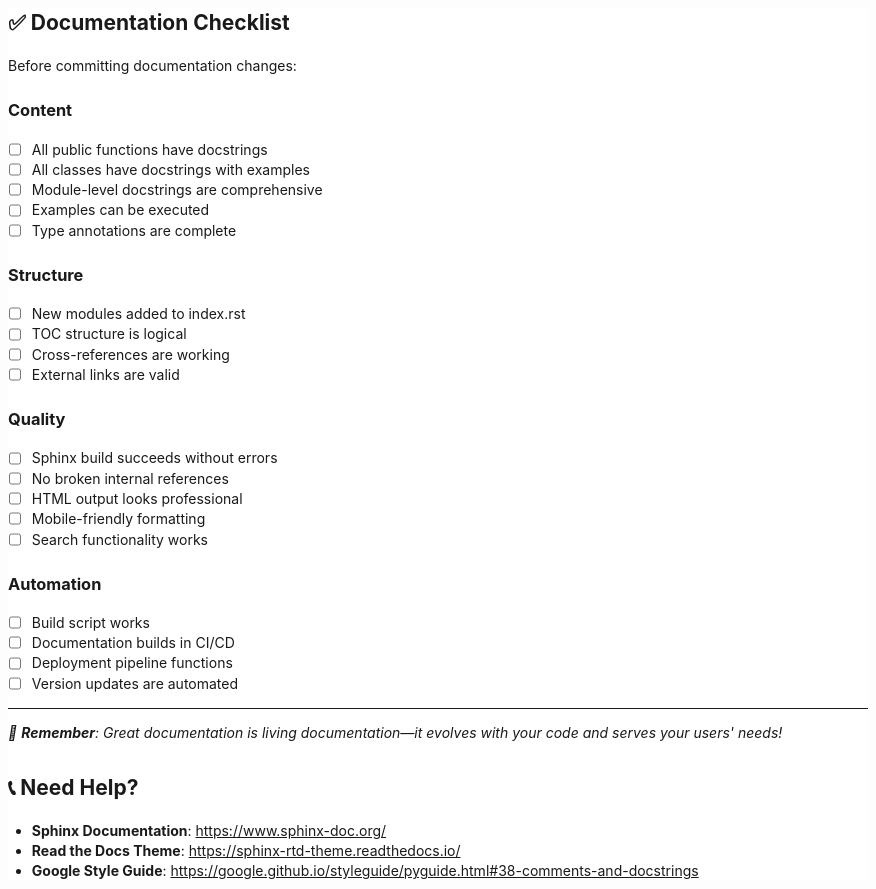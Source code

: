 
## ✅ Documentation Checklist

Before committing documentation changes:

### **Content**
- [ ] All public functions have docstrings
- [ ] All classes have docstrings with examples
- [ ] Module-level docstrings are comprehensive
- [ ] Examples can be executed
- [ ] Type annotations are complete

### **Structure**
- [ ] New modules added to index.rst
- [ ] TOC structure is logical
- [ ] Cross-references are working
- [ ] External links are valid

### **Quality**
- [ ] Sphinx build succeeds without errors
- [ ] No broken internal references
- [ ] HTML output looks professional
- [ ] Mobile-friendly formatting
- [ ] Search functionality works

### **Automation**
- [ ] Build script works
- [ ] Documentation builds in CI/CD
- [ ] Deployment pipeline functions
- [ ] Version updates are automated

---

*🎯 **Remember**: Great documentation is living documentation—it evolves with your code and serves your users' needs!*

## 📞 Need Help?

- **Sphinx Documentation**: https://www.sphinx-doc.org/
- **Read the Docs Theme**: https://sphinx-rtd-theme.readthedocs.io/
- **Google Style Guide**: https://google.github.io/styleguide/pyguide.html#38-comments-and-docstrings